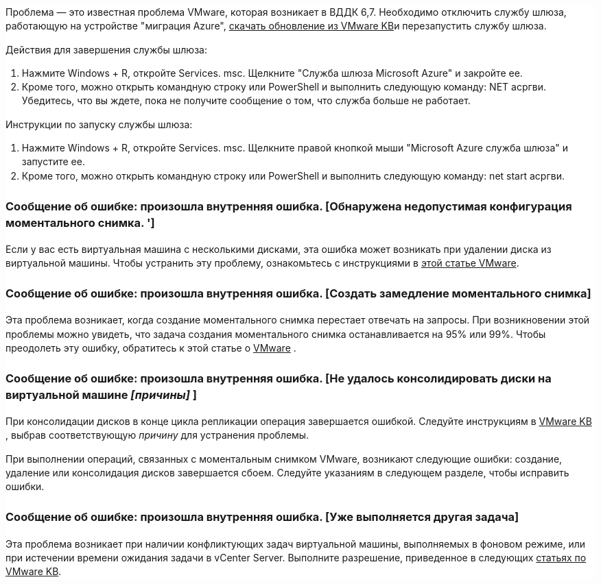 Проблема — это известная проблема VMware, которая возникает в ВДДК 6,7. Необходимо отключить службу шлюза, работающую на устройстве "миграция Azure", [скачать обновление из VMware KB](https://go.microsoft.com/fwlink/?linkid=2138889)и перезапустить службу шлюза.

Действия для завершения службы шлюза:

1. Нажмите Windows + R, откройте Services. msc. Щелкните "Служба шлюза Microsoft Azure" и закройте ее.
2. Кроме того, можно открыть командную строку или PowerShell и выполнить следующую команду: NET асргви. Убедитесь, что вы ждете, пока не получите сообщение о том, что служба больше не работает.

Инструкции по запуску службы шлюза:

1. Нажмите Windows + R, откройте Services. msc. Щелкните правой кнопкой мыши "Microsoft Azure служба шлюза" и запустите ее.
2. Кроме того, можно открыть командную строку или PowerShell и выполнить следующую команду: net start асргви.

### <a name="error-message-an-internal-error-occurred-an-invalid-snapshot-configuration-was-detected"></a>Сообщение об ошибке: произошла внутренняя ошибка. [Обнаружена недопустимая конфигурация моментального снимка. ']

Если у вас есть виртуальная машина с несколькими дисками, эта ошибка может возникать при удалении диска из виртуальной машины. Чтобы устранить эту проблему, ознакомьтесь с инструкциями в [этой статье VMware](https://go.microsoft.com/fwlink/?linkid=2138890).

### <a name="error-message-an-internal-error-occurred-generate-snapshot-hung"></a>Сообщение об ошибке: произошла внутренняя ошибка. [Создать замедление моментального снимка]

Эта проблема возникает, когда создание моментального снимка перестает отвечать на запросы. При возникновении этой проблемы можно увидеть, что задача создания моментального снимка останавливается на 95% или 99%. Чтобы преодолеть эту ошибку, обратитесь к этой статье о [VMware](https://go.microsoft.com/fwlink/?linkid=2138969) .

### <a name="error-message-an-internal-error-occurred-failed-to-consolidate-the-disks-on-vm-_reasons_"></a>Сообщение об ошибке: произошла внутренняя ошибка. [Не удалось консолидировать диски на виртуальной машине _[причины]_ ]

При консолидации дисков в конце цикла репликации операция завершается ошибкой. Следуйте инструкциям в [VMware KB](https://go.microsoft.com/fwlink/?linkid=2138970) , выбрав соответствующую _причину_ для устранения проблемы.

При выполнении операций, связанных с моментальным снимком VMware, возникают следующие ошибки: создание, удаление или консолидация дисков завершается сбоем. Следуйте указаниям в следующем разделе, чтобы исправить ошибки.

### <a name="error-message-an-internal-error-occurred-another-task-is-already-in-progress"></a>Сообщение об ошибке: произошла внутренняя ошибка. [Уже выполняется другая задача]

Эта проблема возникает при наличии конфликтующих задач виртуальной машины, выполняемых в фоновом режиме, или при истечении времени ожидания задачи в vCenter Server. Выполните разрешение, приведенное в следующих [статьях по VMware KB](https://go.microsoft.com/fwlink/?linkid=2138891).
